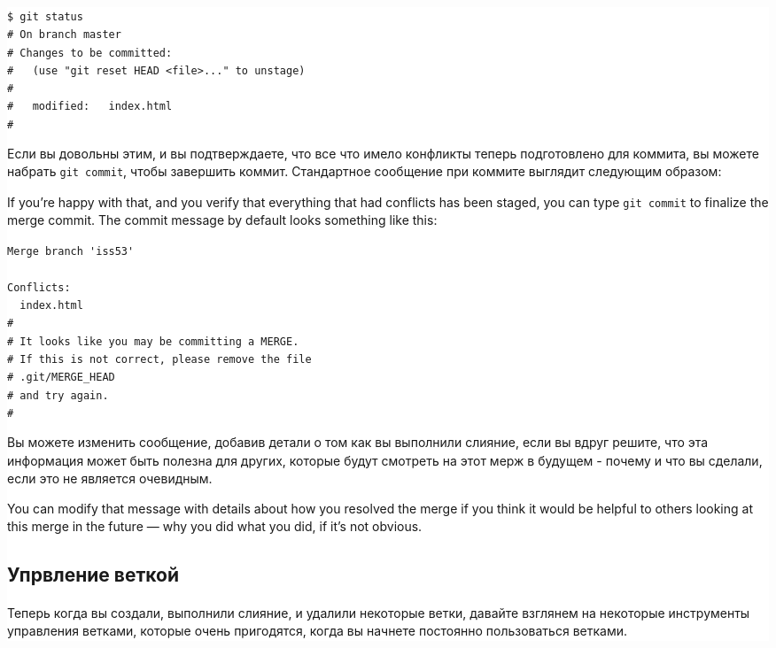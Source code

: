 	$ git status
	# On branch master
	# Changes to be committed:
	#   (use "git reset HEAD <file>..." to unstage)
	#
	#	modified:   index.html
	#
	
Если вы довольны этим, и вы подтверждаете, что все что имело конфликты теперь подготовлено для коммита, вы можете набрать `git commit`, чтобы завершить коммит.
Стандартное сообщение при коммите выглядит следующим образом:

If you’re happy with that, and you verify that everything that had conflicts has been staged, you can type `git commit` to finalize the merge commit. The commit message by default looks something like this:

	Merge branch 'iss53'

	Conflicts:
	  index.html
	#
	# It looks like you may be committing a MERGE.
	# If this is not correct, please remove the file
	# .git/MERGE_HEAD
	# and try again.
	#
	
Вы можете изменить сообщение, добавив детали о том как вы выполнили слияние, если вы вдруг решите, что эта информация может быть полезна для других, которые
будут смотреть на этот мерж в будущем - почему и что вы сделали, если это не является очевидным.

You can modify that message with details about how you resolved the merge if you think it would be helpful to others looking at this merge in the future — why you did what you did, if it’s not obvious.

## Упрвление веткой ##

Теперь когда вы создали, выполнили слияние, и удалили некоторые ветки, давайте взглянем на некоторые инструменты управления ветками, которые очень пригодятся, когда
вы начнете постоянно пользоваться ветками.
